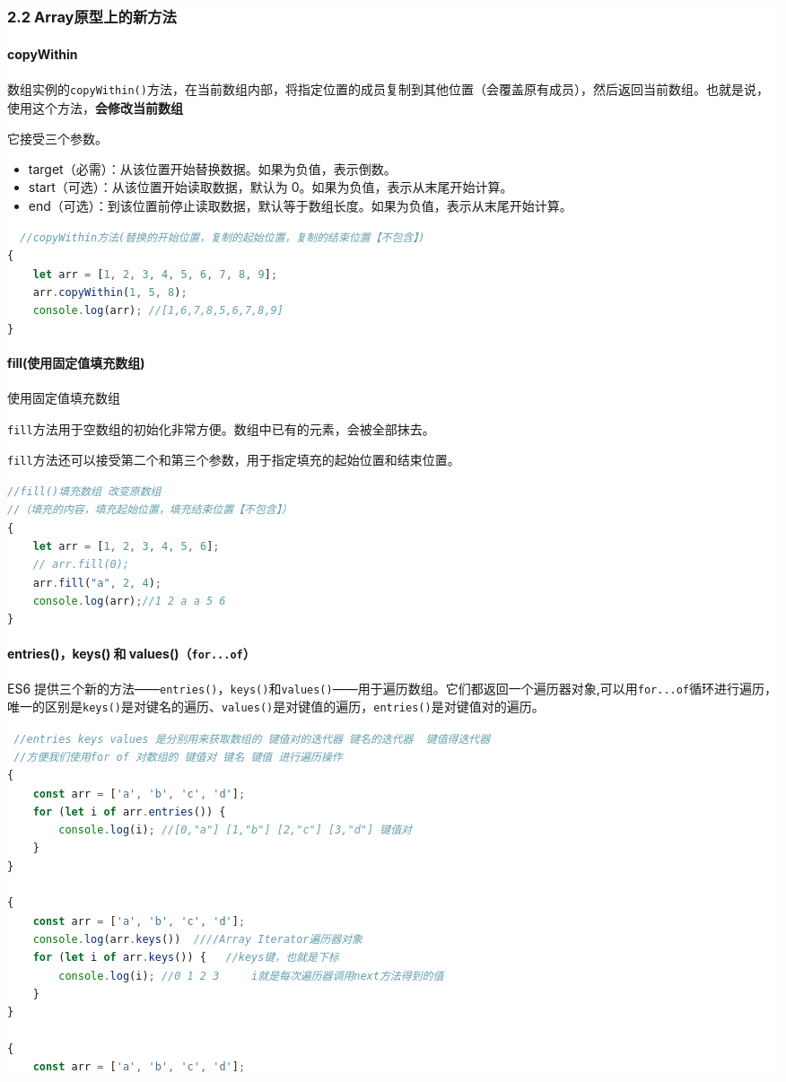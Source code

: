 

### 2.2 Array原型上的新方法

#### copyWithin

数组实例的`copyWithin()`方法，在当前数组内部，将指定位置的成员复制到其他位置（会覆盖原有成员），然后返回当前数组。也就是说，使用这个方法，**会修改当前数组**

它接受三个参数。

- target（必需）：从该位置开始替换数据。如果为负值，表示倒数。
- start（可选）：从该位置开始读取数据，默认为 0。如果为负值，表示从末尾开始计算。
- end（可选）：到该位置前停止读取数据，默认等于数组长度。如果为负值，表示从末尾开始计算。

```js
  //copyWithin方法(替换的开始位置，复制的起始位置，复制的结束位置【不包含】)
{
    let arr = [1, 2, 3, 4, 5, 6, 7, 8, 9];
    arr.copyWithin(1, 5, 8);
    console.log(arr); //[1,6,7,8,5,6,7,8,9]
}
```



#### fill(使用固定值填充数组)

使用固定值填充数组

`fill`方法用于空数组的初始化非常方便。数组中已有的元素，会被全部抹去。

`fill`方法还可以接受第二个和第三个参数，用于指定填充的起始位置和结束位置。

```js
//fill()填充数组 改变原数组
//（填充的内容，填充起始位置，填充结束位置【不包含】）
{
    let arr = [1, 2, 3, 4, 5, 6];
    // arr.fill(0);
    arr.fill("a", 2, 4);
    console.log(arr);//1 2 a a 5 6
}
```



#### entries()，keys() 和 values()（`for...of`）

ES6 提供三个新的方法——`entries()`，`keys()`和`values()`——用于遍历数组。它们都返回一个遍历器对象,可以用`for...of`循环进行遍历，唯一的区别是`keys()`是对键名的遍历、`values()`是对键值的遍历，`entries()`是对键值对的遍历。

```js
 //entries keys values 是分别用来获取数组的 键值对的迭代器 键名的迭代器  键值得迭代器
 //方便我们使用for of 对数组的 键值对 键名 键值 进行遍历操作
{
    const arr = ['a', 'b', 'c', 'd'];
    for (let i of arr.entries()) {
        console.log(i); //[0,"a"] [1,"b"] [2,"c"] [3,"d"] 键值对
    }
}

{
    const arr = ['a', 'b', 'c', 'd'];
    console.log(arr.keys())  ////Array Iterator遍历器对象
    for (let i of arr.keys()) {   //keys键，也就是下标
        console.log(i); //0 1 2 3     i就是每次遍历器调用next方法得到的值
    }
}

{
    const arr = ['a', 'b', 'c', 'd'];
```